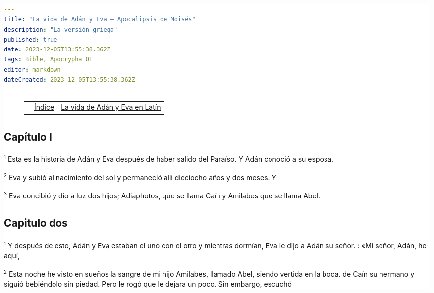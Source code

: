 ```yaml
---
title: "La vida de Adán y Eva — Apocalipsis de Moisés"
description: "La versión griega"
published: true
date: 2023-12-05T13:55:38.362Z
tags: Bible, Apocrypha OT
editor: markdown
dateCreated: 2023-12-05T13:55:38.362Z
---
```


<figure class="table chapter-navigator">
  <table>
    <tbody>
      <tr>
        <td>
        </td>
        <td>
        <a href="/es/Bible/Life_of_Adam_and_Eve#índice">
          <span class="mdi mdi-book-open-variant"></span><span class="pl-2">Índice</span>
        </a>
        </td>
        <td>
        <a href="/es/Bible/Life_of_Adam_and_Eve/Latin_Life_of_Adam_and_Eve">
          <span class="pr-2">La vida de Adán y Eva en Latín</span><span class="mdi mdi-arrow-right-drop-circle"></span>
        </a>
        </td>
      </tr>
    </tbody>
  </table>
</figure>

## Capítulo I


<span id="v1_1"><sup><small>1</small></sup></span>  Esta es la historia de Adán y Eva después de haber salido del Paraíso. Y Adán conoció a su esposa.

<span id="v1_2"><sup><small>2</small></sup></span>  Eva y subió al nacimiento del sol y permaneció allí dieciocho años y dos meses. Y

<span id="v1_3"><sup><small>3</small></sup></span>  Eva concibió y dio a luz dos hijos; Adiaphotos, que se llama Caín y Amilabes que se llama Abel.

## Capitulo dos


<span id="v2_1"><sup><small>1</small></sup></span>  Y después de esto, Adán y Eva estaban el uno con el otro y mientras dormían, Eva le dijo a Adán su señor. : «Mi señor, Adán, he aquí,

<span id="v2_2"><sup><small>2</small></sup></span>  Esta noche he visto en sueños la sangre de mi hijo Amilabes, llamado Abel, siendo vertida en la boca. de Caín su hermano y siguió bebiéndolo sin piedad. Pero le rogó que le dejara un poco. Sin embargo, escuchó
